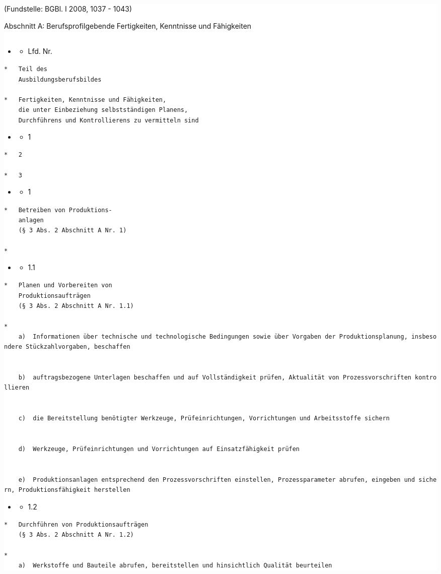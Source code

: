 (Fundstelle: BGBl. I 2008, 1037 - 1043)

Abschnitt A: Berufsprofilgebende Fertigkeiten, Kenntnisse und Fähigkeiten
## 

*    *   Lfd. Nr.

    *   Teil des
        Ausbildungsberufsbildes

    *   Fertigkeiten, Kenntnisse und Fähigkeiten,
        die unter Einbeziehung selbstständigen Planens,
        Durchführens und Kontrollierens zu vermitteln sind


*    *   1

    *   2

    *   3


*    *   1

    *   Betreiben von Produktions-
        anlagen
        (§ 3 Abs. 2 Abschnitt A Nr. 1)

    *

*    *   1.1

    *   Planen und Vorbereiten von
        Produktionsaufträgen
        (§ 3 Abs. 2 Abschnitt A Nr. 1.1)

    *
        a)  Informationen über technische und technologische Bedingungen sowie über Vorgaben der Produktionsplanung, insbesondere Stückzahlvorgaben, beschaffen


        b)  auftragsbezogene Unterlagen beschaffen und auf Vollständigkeit prüfen, Aktualität von Prozessvorschriften kontrollieren


        c)  die Bereitstellung benötigter Werkzeuge, Prüfeinrichtungen, Vorrichtungen und Arbeitsstoffe sichern


        d)  Werkzeuge, Prüfeinrichtungen und Vorrichtungen auf Einsatzfähigkeit prüfen


        e)  Produktionsanlagen entsprechend den Prozessvorschriften einstellen, Prozessparameter abrufen, eingeben und sichern, Produktionsfähigkeit herstellen





*    *   1.2

    *   Durchführen von Produktionsaufträgen
        (§ 3 Abs. 2 Abschnitt A Nr. 1.2)

    *
        a)  Werkstoffe und Bauteile abrufen, bereitstellen und hinsichtlich Qualität beurteilen
